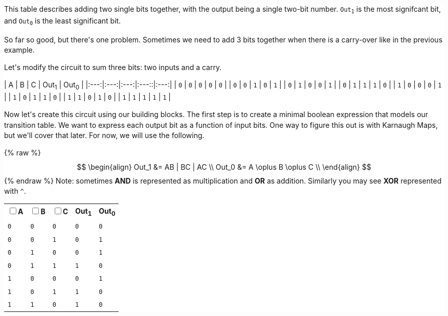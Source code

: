 This table describes adding two single bits together, with the output
being a single two-bit number. <code>Out<sub>1</sub></code> is the
most signifcant bit, and <code>Out<sub>0</sub></code> is the least
significant bit.

So far so good, but there's one problem. Sometimes we need to add 3 bits together
when there is a carry-over like in the previous example.

Let's modify the circuit to sum three bits: two inputs and a carry.

| A   | B   | C   | Out<sub>1</sub> | Out<sub>0</sub> |
|:---:|:---:|:---:|:---::|:---:|
| `0` | `0` | `0` | `0`  | `0`  |
| `0` | `0` | `1` | `0`  | `1`  |
| `0` | `1` | `0` | `0`  | `1`  |
| `0` | `1` | `1` | `1`  | `0`  |
| `1` | `0` | `0` | `0`  | `1`  |
| `1` | `0` | `1` | `1`  | `0`  |
| `1` | `1` | `0` | `1`  | `0`  |
| `1` | `1` | `1` | `1`  | `1`  |

Now let's create this circuit using our building blocks.  The first step
is to create a minimal boolean expression that models our transition
table.  We want to express each output bit as a function of input bits.
One way to figure this out is with Karnaugh Maps, but we'll cover that later.
For now, we will use the following.

{% raw %}
$$
\begin{align}
Out_1 &= AB | BC | AC \\
Out_0 &= A \oplus B \oplus C \\
\end{align}
$$
{% endraw %}
Note: sometimes **AND** is represented as multiplication and **OR**
as addition. Similarly you may see **XOR** represented with `^`.

<div class="table-div">
<table class="gate" id="adderTable">
    <tr>
        <th><input type="checkbox" onclick="updateState(this, 'adderA');"><label>A</label></th>
        <th><input type="checkbox" onclick="updateState(this, 'adderB');"><label>B</label></th>
        <th><input type="checkbox" onclick="updateState(this, 'adderC');"><label>C</label></th>
        <th>Out<sub>1</sub></th>
        <th>Out<sub>0</sub></th>
    </tr>
    <tr><td><code>0</code></td><td><code>0</code></td><td><code>0</code></td><td><code>0</code></td><td><code>0</code></td></tr>
    <tr><td><code>0</code></td><td><code>0</code></td><td><code>1</code></td><td><code>0</code></td><td><code>1</code></td></tr>
    <tr><td><code>0</code></td><td><code>1</code></td><td><code>0</code></td><td><code>0</code></td><td><code>1</code></td></tr>
    <tr><td><code>0</code></td><td><code>1</code></td><td><code>1</code></td><td><code>1</code></td><td><code>0</code></td></tr>
    <tr><td><code>1</code></td><td><code>0</code></td><td><code>0</code></td><td><code>0</code></td><td><code>1</code></td></tr>
    <tr><td><code>1</code></td><td><code>0</code></td><td><code>1</code></td><td><code>1</code></td><td><code>0</code></td></tr>
    <tr><td><code>1</code></td><td><code>1</code></td><td><code>0</code></td><td><code>1</code></td><td><code>0</code></td></tr>